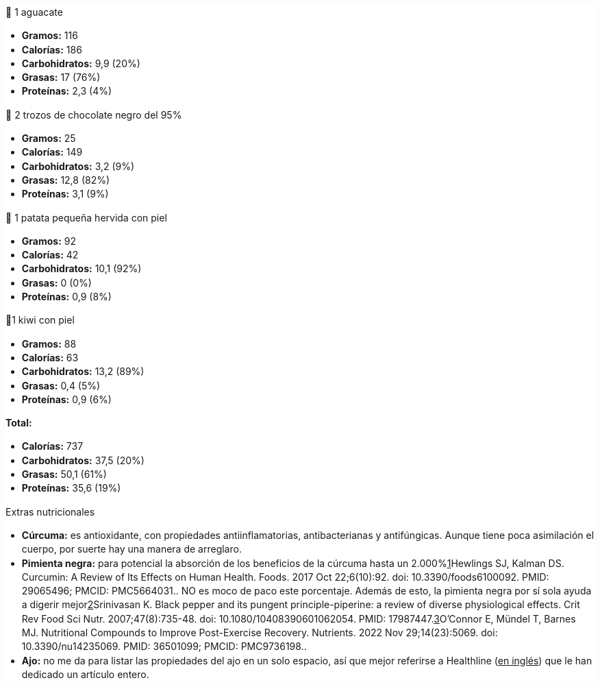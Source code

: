 🥑 1 aguacate

- **Gramos:** 116
- **Calorías:** 186
- **Carbohidratos:** 9,9 (20%)
- **Grasas:** 17 (76%)
- **Proteínas:** 2,3 (4%)

🍫 2 trozos de chocolate negro del 95%

- **Gramos:** 25
- **Calorías:** 149
- **Carbohidratos:** 3,2 (9%)
- **Grasas:** 12,8 (82%)
- **Proteínas:** 3,1 (9%)

🥔 1 patata pequeña hervida con piel

- **Gramos:** 92
- **Calorías:** 42
- **Carbohidratos:** 10,1 (92%)
- **Grasas:** 0 (0%)
- **Proteínas:** 0,9 (8%)

🥝1 kiwi con piel

- **Gramos:** 88
- **Calorías:** 63
- **Carbohidratos:** 13,2 (89%)
- **Grasas:** 0,4 (5%)
- **Proteínas:** 0,9 (6%)

**Total:**

- **Calorías:** 737
- **Carbohidratos:** 37,5 (20%)
- **Grasas:** 50,1 (61%)
- **Proteínas:** 35,6 (19%)

Extras nutricionales

- **Cúrcuma:** es antioxidante, con propiedades antiinflamatorias, antibacterianas y antifúngicas. Aunque tiene poca asimilación el cuerpo, por suerte hay una manera de arreglaro.
- **Pimienta negra:** para potencial la absorción de los beneficios de la cúrcuma hasta un 2.000%[1](<javascript:void(0)>)Hewlings SJ, Kalman DS. Curcumin: A Review of Its Effects on Human Health. Foods. 2017 Oct 22;6(10):92. doi: 10.3390/foods6100092. PMID: 29065496; PMCID: PMC5664031.. NO es moco de paco este porcentaje. Además de esto, la pimienta negra por sí sola ayuda a digerir mejor[2](<javascript:void(0)>)Srinivasan K. Black pepper and its pungent principle-piperine: a review of diverse physiological effects. Crit Rev Food Sci Nutr. 2007;47(8):735-48. doi: 10.1080/10408390601062054. PMID: 17987447.[3](<javascript:void(0)>)O’Connor E, Mündel T, Barnes MJ. Nutritional Compounds to Improve Post-Exercise Recovery. Nutrients. 2022 Nov 29;14(23):5069. doi: 10.3390/nu14235069. PMID: 36501099; PMCID: PMC9736198..
- **Ajo:** no me da para listar las propiedades del ajo en un solo espacio, así que mejor referirse a Healthline ([en inglés](https://www.healthline.com/nutrition/11-proven-health-benefits-of-garlic)) que le han dedicado un artículo entero.
